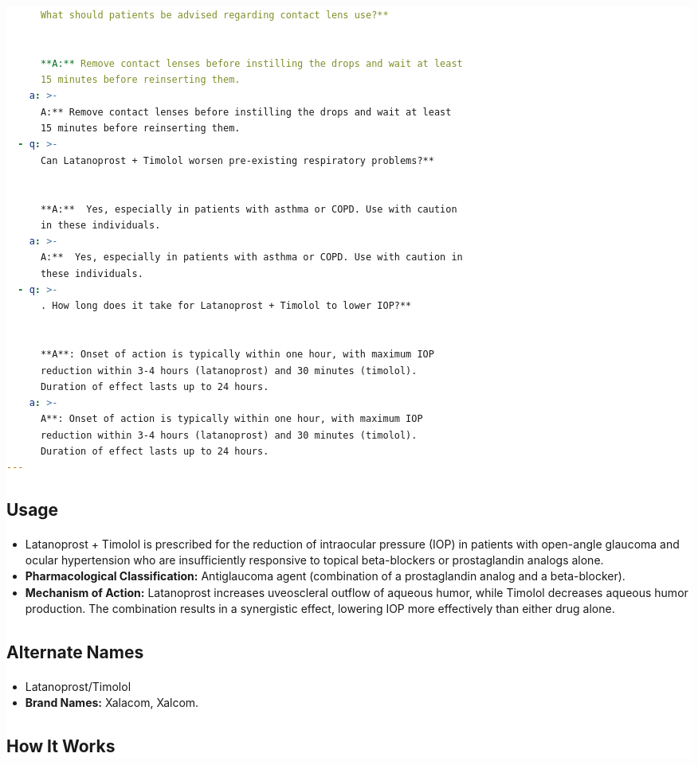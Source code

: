 ```yaml
      What should patients be advised regarding contact lens use?**


      **A:** Remove contact lenses before instilling the drops and wait at least
      15 minutes before reinserting them.
    a: >-
      A:** Remove contact lenses before instilling the drops and wait at least
      15 minutes before reinserting them.
  - q: >-
      Can Latanoprost + Timolol worsen pre-existing respiratory problems?**


      **A:**  Yes, especially in patients with asthma or COPD. Use with caution
      in these individuals.
    a: >-
      A:**  Yes, especially in patients with asthma or COPD. Use with caution in
      these individuals.
  - q: >-
      . How long does it take for Latanoprost + Timolol to lower IOP?**


      **A**: Onset of action is typically within one hour, with maximum IOP
      reduction within 3-4 hours (latanoprost) and 30 minutes (timolol).
      Duration of effect lasts up to 24 hours.
    a: >-
      A**: Onset of action is typically within one hour, with maximum IOP
      reduction within 3-4 hours (latanoprost) and 30 minutes (timolol).
      Duration of effect lasts up to 24 hours.
---
```

## **Usage**

- Latanoprost + Timolol is prescribed for the reduction of intraocular pressure (IOP) in patients with open-angle glaucoma and ocular hypertension who are insufficiently responsive to topical beta-blockers or prostaglandin analogs alone.
- **Pharmacological Classification:** Antiglaucoma agent (combination of a prostaglandin analog and a beta-blocker).
- **Mechanism of Action:** Latanoprost increases uveoscleral outflow of aqueous humor, while Timolol decreases aqueous humor production.  The combination results in a synergistic effect, lowering IOP more effectively than either drug alone.

## **Alternate Names**

-  Latanoprost/Timolol
- **Brand Names:** Xalacom, Xalcom.


## **How It Works**
